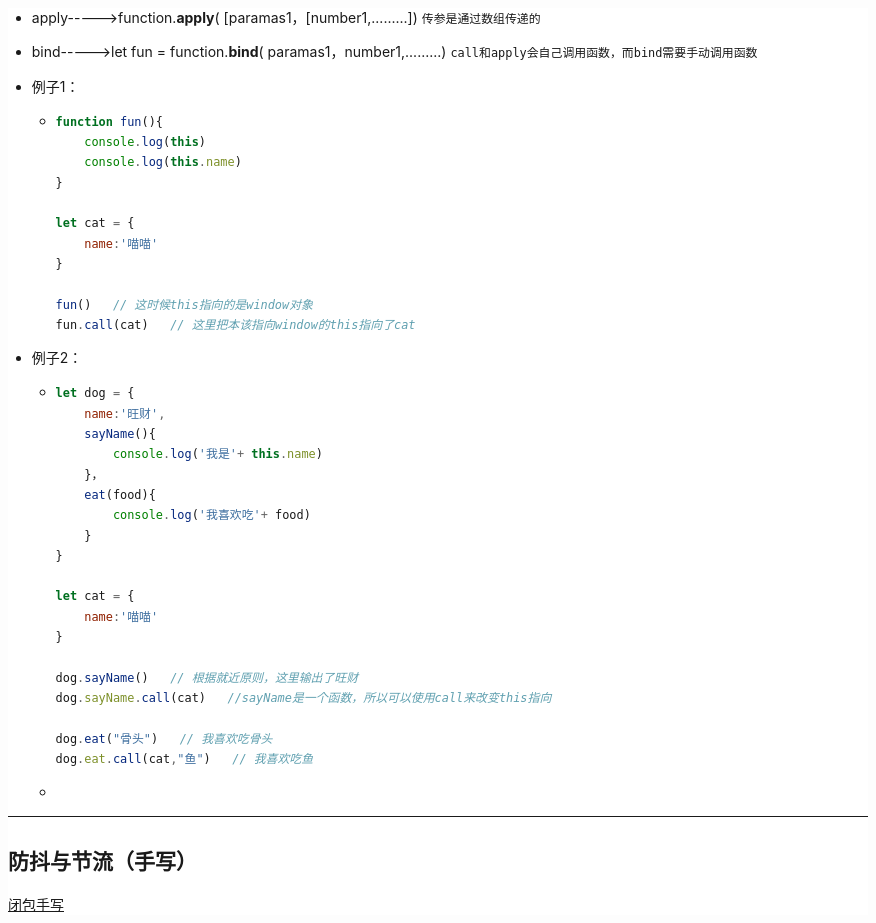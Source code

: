 

- apply----->function.**apply**( [paramas1，[number1,.........]) `传参是通过数组传递的`

- bind----->let fun = function.**bind**( paramas1，number1,.........)    `call和apply会自己调用函数，而bind需要手动调用函数`

- 例子1：

  - ```js
    function fun(){
        console.log(this)
        console.log(this.name)
    }
    
    let cat = {
        name:'喵喵'
    }
    
    fun()	// 这时候this指向的是window对象
    fun.call(cat)	// 这里把本该指向window的this指向了cat
    ```

- 例子2：

  - ```js
    let dog = {
        name:'旺财',
        sayName(){
            console.log('我是'+ this.name)
        }，
        eat(food){
            console.log('我喜欢吃'+ food)
        }
    }
    
    let cat = {
        name:'喵喵'
    }
    
    dog.sayName()	// 根据就近原则，这里输出了旺财	
    dog.sayName.call(cat)	//sayName是一个函数，所以可以使用call来改变this指向
    
    dog.eat("骨头")	// 我喜欢吃骨头
    dog.eat.call(cat,"鱼")	// 我喜欢吃鱼
    ```

  - 

---



## 防抖与节流（手写）

[闭包手写](https://www.bilibili.com/video/BV1gV4y1a7L8/?spm_id_from=333.337.search-card.all.click&vd_source=0de1ee80a2ec8e9ede67cbdfd17acc85)
